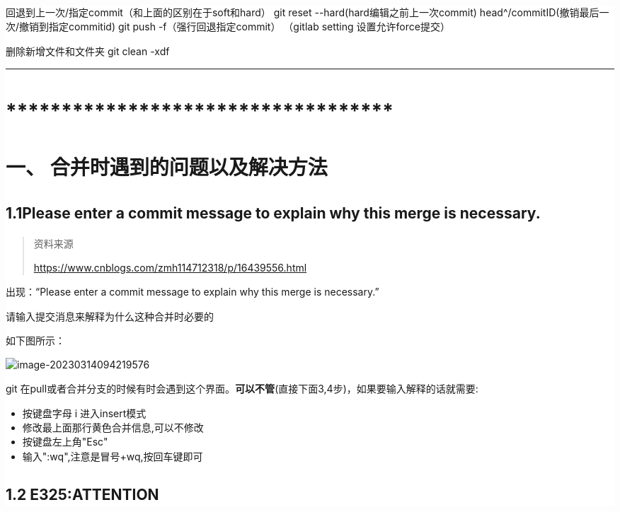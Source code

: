 回退到上一次/指定commit（和上面的区别在于soft和hard）
git reset --hard(hard编辑之前上一次commit) head^/commitID(撤销最后一次/撤销到指定commitid)
git push -f（强行回退指定commit） （gitlab setting 设置允许force提交）

删除新增文件和文件夹
git clean -xdf











-------------------------------------------------------------------------------------------------------------------------------------



# ***********************************



# 一、 合并时遇到的问题以及解决方法



## 1.1Please enter a commit message to explain why this merge is necessary.



> 资料来源
>
> https://www.cnblogs.com/zmh114712318/p/16439556.html

出现：“Please enter a commit message to explain why this merge is necessary.”

请输入提交消息来解释为什么这种合并时必要的

如下图所示：

![image-20230314094219576](https://picture-typora-zhangjingqi.oss-cn-beijing.aliyuncs.com/image-20230314094219576.png)



git 在pull或者合并分支的时候有时会遇到这个界面。**可以不管**(直接下面3,4步)，如果要输入解释的话就需要:

- 按键盘字母 i 进入insert模式
- 修改最上面那行黄色合并信息,可以不修改
- 按键盘左上角"Esc"
- 输入":wq",注意是冒号+wq,按回车键即可









## 1.2 E325:ATTENTION
